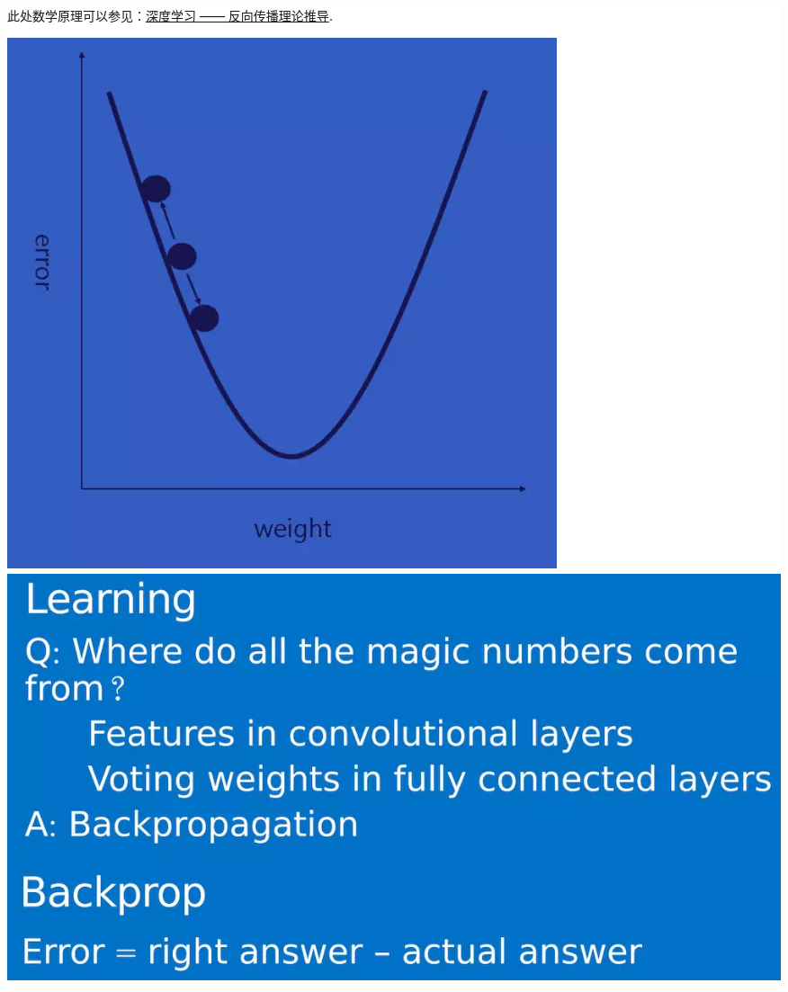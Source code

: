 此处数学原理可以参见：[深度学习 —— 反向传播理论推导](https://www.jianshu.com/p/408ab8177a53).

<img src="_asset/CNN-105.png">

<img src="_asset/CNN-106.png">
